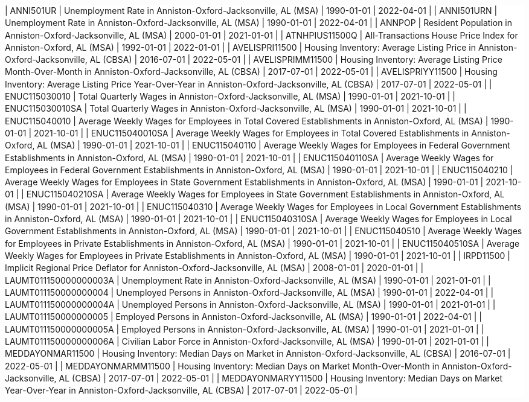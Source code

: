 | ANNI501UR                 | Unemployment Rate in Anniston-Oxford-Jacksonville, AL (MSA)                                                                       | 1990-01-01          | 2022-04-01        |
| ANNI501URN                | Unemployment Rate in Anniston-Oxford-Jacksonville, AL (MSA)                                                                       | 1990-01-01          | 2022-04-01        |
| ANNPOP                    | Resident Population in Anniston-Oxford-Jacksonville, AL (MSA)                                                                     | 2000-01-01          | 2021-01-01        |
| ATNHPIUS11500Q            | All-Transactions House Price Index for Anniston-Oxford, AL (MSA)                                                                  | 1992-01-01          | 2022-01-01        |
| AVELISPRI11500            | Housing Inventory: Average Listing Price in Anniston-Oxford-Jacksonville, AL (CBSA)                                               | 2016-07-01          | 2022-05-01        |
| AVELISPRIMM11500          | Housing Inventory: Average Listing Price Month-Over-Month in Anniston-Oxford-Jacksonville, AL (CBSA)                              | 2017-07-01          | 2022-05-01        |
| AVELISPRIYY11500          | Housing Inventory: Average Listing Price Year-Over-Year in Anniston-Oxford-Jacksonville, AL (CBSA)                                | 2017-07-01          | 2022-05-01        |
| ENUC115030010             | Total Quarterly Wages in Anniston-Oxford-Jacksonville, AL (MSA)                                                                   | 1990-01-01          | 2021-10-01        |
| ENUC115030010SA           | Total Quarterly Wages in Anniston-Oxford-Jacksonville, AL (MSA)                                                                   | 1990-01-01          | 2021-10-01        |
| ENUC115040010             | Average Weekly Wages for Employees in Total Covered Establishments in Anniston-Oxford, AL (MSA)                                   | 1990-01-01          | 2021-10-01        |
| ENUC115040010SA           | Average Weekly Wages for Employees in Total Covered Establishments in Anniston-Oxford, AL (MSA)                                   | 1990-01-01          | 2021-10-01        |
| ENUC115040110             | Average Weekly Wages for Employees in Federal Government Establishments in Anniston-Oxford, AL (MSA)                              | 1990-01-01          | 2021-10-01        |
| ENUC115040110SA           | Average Weekly Wages for Employees in Federal Government Establishments in Anniston-Oxford, AL (MSA)                              | 1990-01-01          | 2021-10-01        |
| ENUC115040210             | Average Weekly Wages for Employees in State Government Establishments in Anniston-Oxford, AL (MSA)                                | 1990-01-01          | 2021-10-01        |
| ENUC115040210SA           | Average Weekly Wages for Employees in State Government Establishments in Anniston-Oxford, AL (MSA)                                | 1990-01-01          | 2021-10-01        |
| ENUC115040310             | Average Weekly Wages for Employees in Local Government Establishments in Anniston-Oxford, AL (MSA)                                | 1990-01-01          | 2021-10-01        |
| ENUC115040310SA           | Average Weekly Wages for Employees in Local Government Establishments in Anniston-Oxford, AL (MSA)                                | 1990-01-01          | 2021-10-01        |
| ENUC115040510             | Average Weekly Wages for Employees in Private Establishments in Anniston-Oxford, AL (MSA)                                         | 1990-01-01          | 2021-10-01        |
| ENUC115040510SA           | Average Weekly Wages for Employees in Private Establishments in Anniston-Oxford, AL (MSA)                                         | 1990-01-01          | 2021-10-01        |
| IRPD11500                 | Implicit Regional Price Deflator for Anniston-Oxford-Jacksonville, AL (MSA)                                                       | 2008-01-01          | 2020-01-01        |
| LAUMT011150000000003A     | Unemployment Rate in Anniston-Oxford-Jacksonville, AL (MSA)                                                                       | 1990-01-01          | 2021-01-01        |
| LAUMT011150000000004      | Unemployed Persons in Anniston-Oxford-Jacksonville, AL (MSA)                                                                      | 1990-01-01          | 2022-04-01        |
| LAUMT011150000000004A     | Unemployed Persons in Anniston-Oxford-Jacksonville, AL (MSA)                                                                      | 1990-01-01          | 2021-01-01        |
| LAUMT011150000000005      | Employed Persons in Anniston-Oxford-Jacksonville, AL (MSA)                                                                        | 1990-01-01          | 2022-04-01        |
| LAUMT011150000000005A     | Employed Persons in Anniston-Oxford-Jacksonville, AL (MSA)                                                                        | 1990-01-01          | 2021-01-01        |
| LAUMT011150000000006A     | Civilian Labor Force in Anniston-Oxford-Jacksonville, AL (MSA)                                                                    | 1990-01-01          | 2021-01-01        |
| MEDDAYONMAR11500          | Housing Inventory: Median Days on Market in Anniston-Oxford-Jacksonville, AL (CBSA)                                               | 2016-07-01          | 2022-05-01        |
| MEDDAYONMARMM11500        | Housing Inventory: Median Days on Market Month-Over-Month in Anniston-Oxford-Jacksonville, AL (CBSA)                              | 2017-07-01          | 2022-05-01        |
| MEDDAYONMARYY11500        | Housing Inventory: Median Days on Market Year-Over-Year in Anniston-Oxford-Jacksonville, AL (CBSA)                                | 2017-07-01          | 2022-05-01        |